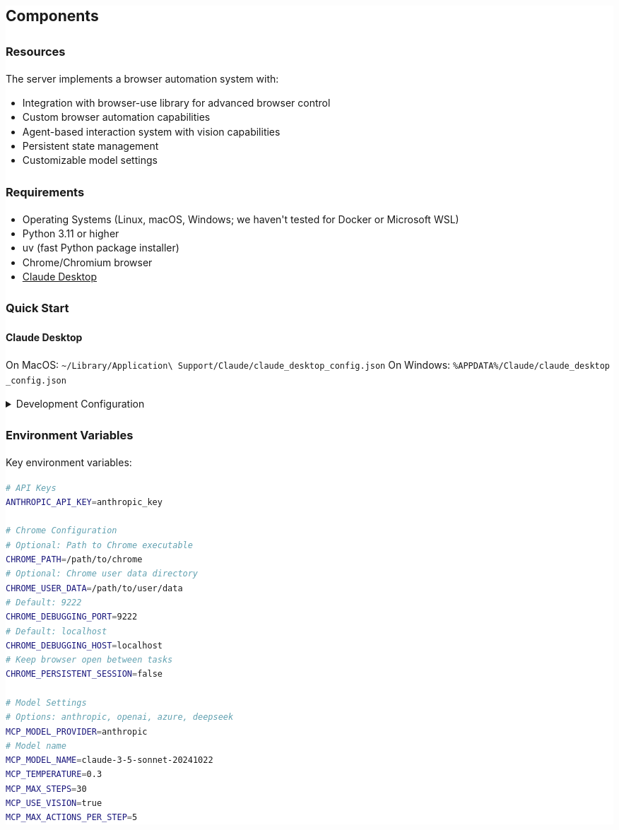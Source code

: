 ## Components

### Resources

The server implements a browser automation system with:

- Integration with browser-use library for advanced browser control
- Custom browser automation capabilities
- Agent-based interaction system with vision capabilities
- Persistent state management
- Customizable model settings

### Requirements

- Operating Systems (Linux, macOS, Windows; we haven't tested for Docker or Microsoft WSL)
- Python 3.11 or higher
- uv (fast Python package installer)
- Chrome/Chromium browser
- [Claude Desktop](https://claude.ai/download)

### Quick Start

#### Claude Desktop

On MacOS: `~/Library/Application\ Support/Claude/claude_desktop_config.json`
On Windows: `%APPDATA%/Claude/claude_desktop_config.json`


<details><summary>Development Configuration</summary></details>

### Environment Variables

Key environment variables:

```bash
# API Keys
ANTHROPIC_API_KEY=anthropic_key

# Chrome Configuration
# Optional: Path to Chrome executable
CHROME_PATH=/path/to/chrome
# Optional: Chrome user data directory
CHROME_USER_DATA=/path/to/user/data
# Default: 9222
CHROME_DEBUGGING_PORT=9222
# Default: localhost
CHROME_DEBUGGING_HOST=localhost
# Keep browser open between tasks
CHROME_PERSISTENT_SESSION=false

# Model Settings
# Options: anthropic, openai, azure, deepseek
MCP_MODEL_PROVIDER=anthropic
# Model name
MCP_MODEL_NAME=claude-3-5-sonnet-20241022
MCP_TEMPERATURE=0.3
MCP_MAX_STEPS=30
MCP_USE_VISION=true
MCP_MAX_ACTIONS_PER_STEP=5
```
